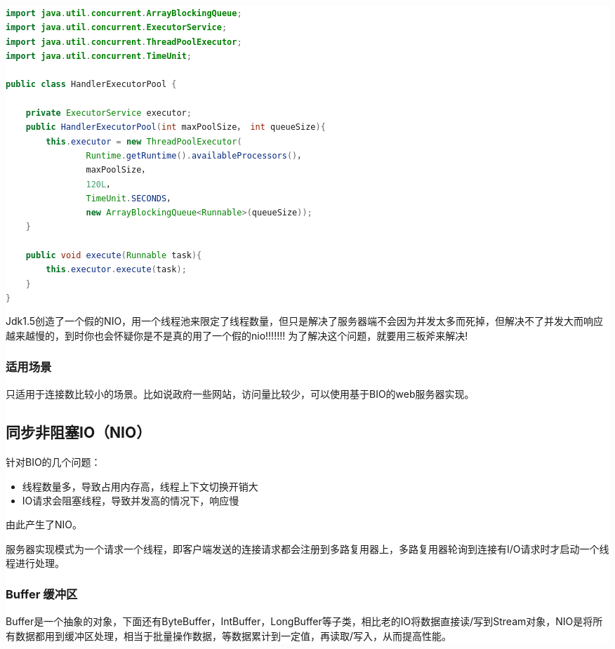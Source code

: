```java
import java.util.concurrent.ArrayBlockingQueue;
import java.util.concurrent.ExecutorService;
import java.util.concurrent.ThreadPoolExecutor;
import java.util.concurrent.TimeUnit;

public class HandlerExecutorPool {

    private ExecutorService executor;
    public HandlerExecutorPool(int maxPoolSize， int queueSize){
        this.executor = new ThreadPoolExecutor(
                Runtime.getRuntime().availableProcessors()，
                maxPoolSize， 
                120L， 
                TimeUnit.SECONDS，
                new ArrayBlockingQueue<Runnable>(queueSize));
    }

    public void execute(Runnable task){
        this.executor.execute(task);
    }
}
```

Jdk1.5创造了一个假的NIO，用一个线程池来限定了线程数量，但只是解决了服务器端不会因为并发太多而死掉，但解决不了并发大而响应越来越慢的，到时你也会怀疑你是不是真的用了一个假的nio!!!!!!! 
为了解决这个问题，就要用三板斧来解决!



### 适用场景

只适用于连接数比较小的场景。比如说政府一些网站，访问量比较少，可以使用基于BIO的web服务器实现。









## 同步非阻塞IO（NIO）

针对BIO的几个问题：

- 线程数量多，导致占用内存高，线程上下文切换开销大
- IO请求会阻塞线程，导致并发高的情况下，响应慢

由此产生了NIO。

服务器实现模式为一个请求一个线程，即客户端发送的连接请求都会注册到多路复用器上，多路复用器轮询到连接有I/O请求时才启动一个线程进行处理。



### Buffer 缓冲区 

Buffer是一个抽象的对象，下面还有ByteBuffer，IntBuffer，LongBuffer等子类，相比老的IO将数据直接读/写到Stream对象，NIO是将所有数据都用到缓冲区处理，相当于批量操作数据，等数据累计到一定值，再读取/写入，从而提高性能。
